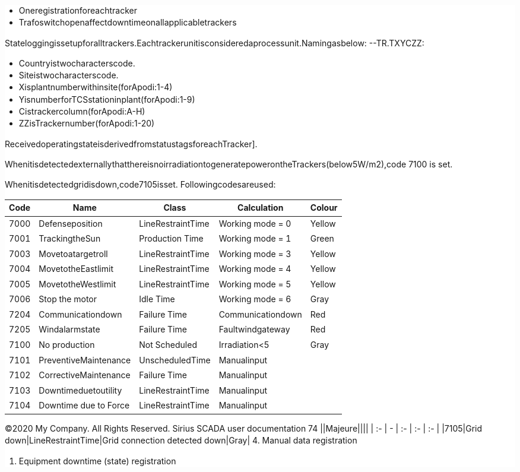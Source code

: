 - Oneregistrationforeachtracker
- Trafoswitchopenaffectdowntimeonallapplicabletrackers

Stateloggingissetupforalltrackers.Eachtrackerunitisconsideredaprocessunit.Namingasbelow: <Country>-<Site>-TR.TXYCZZ:

- Countryistwocharacterscode.
- Siteistwocharacterscode.
- Xisplantnumberwithinsite(forApodi:1-4)
- YisnumberforTCSstationinplant(forApodi:1-9)
- Cistrackercolumn(forApodi:A-H)
- ZZisTrackernumber(forApodi:1-20)

ReceivedoperatingstateisderivedfromstatustagsforeachTracker].

WhenitisdetectedexternallythatthereisnoirradiationtogeneratepowerontheTrackers(below5W/m2),code 7100 is set.

Whenitisdetectedgridisdown,code7105isset. Followingcodesareused:



|**Code**|**Name**|**Class**|**Calculation**|**Colour**|
| - | - | - | - | - |
|7000|Defenseposition|LineRestraintTime|Working mode = 0|Yellow|
|7001|TrackingtheSun|Production Time|Working mode = 1|Green|
|7003|Movetoatargetroll|LineRestraintTime|Working mode = 3|Yellow|
|7004|MovetotheEastlimit|LineRestraintTime|Working mode = 4|Yellow|
|7005|MovetotheWestlimit|LineRestraintTime|Working mode = 5|Yellow|
|7006|Stop the motor|Idle Time|Working mode = 6|Gray|
|7204|Communicationdown|Failure Time|Communicationdown|Red|
|7205|Windalarmstate|Failure Time|Faultwindgateway|Red|
|7100|No production|Not Scheduled|Irradiation<5|Gray|
|7101|PreventiveMaintenance|UnscheduledTime|Manualinput||
|7102|CorrectiveMaintenance|Failure Time|Manualinput||
|7103|Downtimeduetoutility|LineRestraintTime|Manualinput||
|7104|Downtime due to Force|LineRestraintTime|Manualinput||

©2020 My Company. All Rights Reserved.
Sirius SCADA user documentation 74
||Majeure||||
| :- | - | :- | :- | :- |
|7105|Grid down|LineRestraintTime|Grid connection detected down|Gray|
4. Manual data registration
1. Equipment downtime (state) registration

